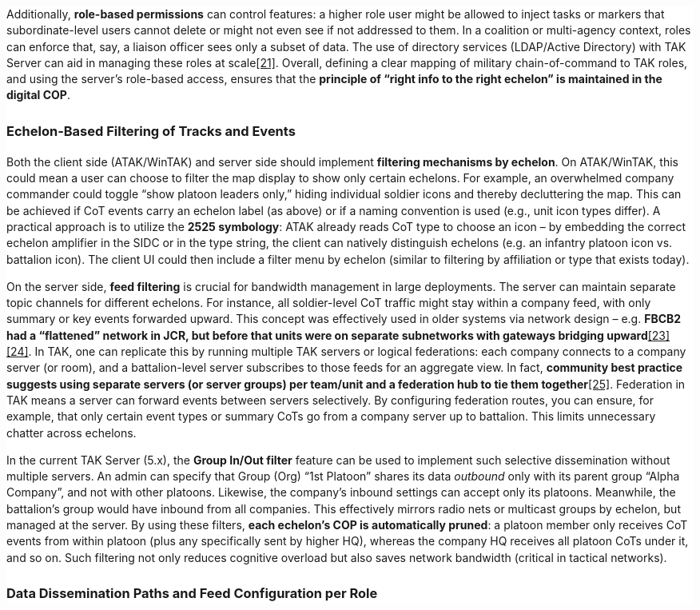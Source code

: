 Additionally, **role-based permissions** can control features: a higher role user might be allowed to inject tasks or markers that subordinate-level users cannot delete or might not even see if not addressed to them. In a coalition or multi-agency context, roles can enforce that, say, a liaison officer sees only a subset of data. The use of directory services (LDAP/Active Directory) with TAK Server can aid in managing these roles at scale[\[21\]](https://www.reddit.com/r/ATAK/comments/191gvuk/hierarchy_authorization_in_atak/#:~:text=https%3A%2F%2Fmytecknet.com%2Fmanaging). Overall, defining a clear mapping of military chain-of-command to TAK roles, and using the server’s role-based access, ensures that the **principle of “right info to the right echelon” is maintained in the digital COP**.

### **Echelon-Based Filtering of Tracks and Events**

Both the client side (ATAK/WinTAK) and server side should implement **filtering mechanisms by echelon**. On ATAK/WinTAK, this could mean a user can choose to filter the map display to show only certain echelons. For example, an overwhelmed company commander could toggle “show platoon leaders only,” hiding individual soldier icons and thereby decluttering the map. This can be achieved if CoT events carry an echelon label (as above) or if a naming convention is used (e.g., unit icon types differ). A practical approach is to utilize the **2525 symbology**: ATAK already reads CoT type to choose an icon – by embedding the correct echelon amplifier in the SIDC or in the type string, the client can natively distinguish echelons (e.g. an infantry platoon icon vs. battalion icon). The client UI could then include a filter menu by echelon (similar to filtering by affiliation or type that exists today).

On the server side, **feed filtering** is crucial for bandwidth management in large deployments. The server can maintain separate topic channels for different echelons. For instance, all soldier-level CoT traffic might stay within a company feed, with only summary or key events forwarded upward. This concept was effectively used in older systems via network design – e.g. **FBCB2 had a “flattened” network in JCR, but before that units were on separate subnetworks with gateways bridging upward**[\[23\]](https://www.scribd.com/document/328442151/FBCB2-Users-Guide-pdf#:~:text=,Platforms%20are%20not)[\[24\]](https://www.scribd.com/document/328442151/FBCB2-Users-Guide-pdf#:~:text=TOC%20serves%20as%20the%20access,dependency%20between%20platform%20and%20role). In TAK, one can replicate this by running multiple TAK servers or logical federations: each company connects to a company server (or room), and a battalion-level server subscribes to those feeds for an aggregate view. In fact, **community best practice suggests using separate servers (or server groups) per team/unit and a federation hub to tie them together**[\[25\]](https://www.reddit.com/r/ATAK/comments/191gvuk/hierarchy_authorization_in_atak/#:~:text=Separate%20server%20and%20a%20federation,one%20way%20to%20do%20it). Federation in TAK means a server can forward events between servers selectively. By configuring federation routes, you can ensure, for example, that only certain event types or summary CoTs go from a company server up to battalion. This limits unnecessary chatter across echelons.

In the current TAK Server (5.x), the **Group In/Out filter** feature can be used to implement such selective dissemination without multiple servers. An admin can specify that Group (Org) “1st Platoon” shares its data _outbound_ only with its parent group “Alpha Company”, and not with other platoons. Likewise, the company’s inbound settings can accept only its platoons. Meanwhile, the battalion’s group would have inbound from all companies. This effectively mirrors radio nets or multicast groups by echelon, but managed at the server. By using these filters, **each echelon’s COP is automatically pruned**: a platoon member only receives CoT events from within platoon (plus any specifically sent by higher HQ), whereas the company HQ receives all platoon CoTs under it, and so on. Such filtering not only reduces cognitive overload but also saves network bandwidth (critical in tactical networks).

### **Data Dissemination Paths and Feed Configuration per Role**
